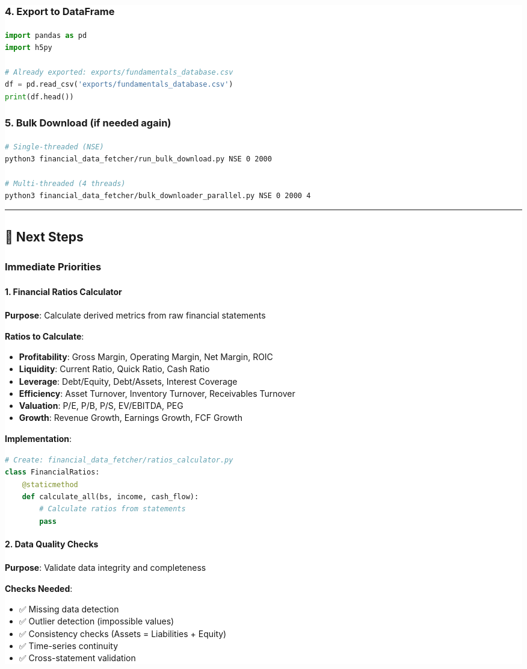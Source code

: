### 4. Export to DataFrame
```python
import pandas as pd
import h5py

# Already exported: exports/fundamentals_database.csv
df = pd.read_csv('exports/fundamentals_database.csv')
print(df.head())
```

### 5. Bulk Download (if needed again)
```bash
# Single-threaded (NSE)
python3 financial_data_fetcher/run_bulk_download.py NSE 0 2000

# Multi-threaded (4 threads)
python3 financial_data_fetcher/bulk_downloader_parallel.py NSE 0 2000 4
```

---

## 🚀 Next Steps

### Immediate Priorities

#### 1. Financial Ratios Calculator
**Purpose**: Calculate derived metrics from raw financial statements

**Ratios to Calculate**:
- **Profitability**: Gross Margin, Operating Margin, Net Margin, ROIC
- **Liquidity**: Current Ratio, Quick Ratio, Cash Ratio
- **Leverage**: Debt/Equity, Debt/Assets, Interest Coverage
- **Efficiency**: Asset Turnover, Inventory Turnover, Receivables Turnover
- **Valuation**: P/E, P/B, P/S, EV/EBITDA, PEG
- **Growth**: Revenue Growth, Earnings Growth, FCF Growth

**Implementation**:
```python
# Create: financial_data_fetcher/ratios_calculator.py
class FinancialRatios:
    @staticmethod
    def calculate_all(bs, income, cash_flow):
        # Calculate ratios from statements
        pass
```

#### 2. Data Quality Checks
**Purpose**: Validate data integrity and completeness

**Checks Needed**:
- ✅ Missing data detection
- ✅ Outlier detection (impossible values)
- ✅ Consistency checks (Assets = Liabilities + Equity)
- ✅ Time-series continuity
- ✅ Cross-statement validation
